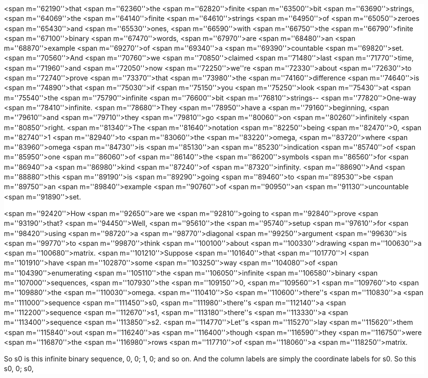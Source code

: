   <span m=''62190''>that</span> <span m=''62360''>the</span> <span m=''62820''>finite</span>
  <span m=''63500''>bit</span> <span m=''63690''>strings,</span> <span m=''64069''>the</span>
  <span m=''64140''>finite</span> <span m=''64610''>strings</span> <span m=''64950''>of</span>
  <span m=''65050''>zeroes</span> <span m=''65430''>and</span> <span m=''65530''>ones,</span>
  <span m=''66590''>with</span> <span m=''66750''>the</span> <span m=''66790''>finite</span>
  <span m=''67100''>binary</span> <span m=''67470''>words,</span> <span m=''67970''>are</span>
  <span m=''68480''>an</span> <span m=''68870''>example</span> <span m=''69270''>of</span>
  <span m=''69340''>a</span> <span m=''69390''>countable</span> <span m=''69820''>set.</span>
  <span m=''70560''>And</span> <span m=''70760''>we</span> <span m=''70850''>claimed</span>
  <span m=''71480''>last</span> <span m=''71770''>time,</span> <span m=''71960''>and</span>
  <span m=''72050''>now</span> <span m=''72250''>we''re</span> <span m=''72330''>about</span>
  <span m=''72630''>to</span> <span m=''72740''>prove</span> <span m=''73370''>that</span>
  <span m=''73980''>the</span> <span m=''74160''>difference</span> <span m=''74640''>is</span>
  <span m=''74890''>that</span> <span m=''75030''>if</span> <span m=''75150''>you</span>
  <span m=''75250''>look</span> <span m=''75430''>at</span> <span m=''75540''>the</span>
  <span m=''75790''>infinite</span> <span m=''76600''>bit</span> <span m=''76810''>strings--</span>
  <span m=''77820''>One-way</span> <span m=''78410''>infinite.</span> <span m=''78680''>They</span>
  <span m=''78950''>have a</span> <span m=''79160''>beginning,</span> <span m=''79610''>and</span>
  <span m=''79710''>they</span> <span m=''79810''>go</span> <span m=''80060''>on</span>
  <span m=''80260''>infinitely</span> <span m=''80850''>right.</span> <span m=''81340''>The</span>
  <span m=''81640''>notation</span> <span m=''82250''>being</span> <span m=''82470''>0,</span>
  <span m=''82740''>1</span> <span m=''82940''>to</span> <span m=''83060''>the</span>
  <span m=''83220''>omega,</span> <span m=''83720''>where</span> <span m=''83960''>omega</span>
  <span m=''84730''>is</span> <span m=''85130''>an</span> <span m=''85230''>indication</span>
  <span m=''85740''>of</span> <span m=''85950''>one</span> <span m=''86060''>of</span>
  <span m=''86140''>the</span> <span m=''86200''>symbols</span> <span m=''86560''>for</span>
  <span m=''86940''>a</span> <span m=''86980''>kind</span> <span m=''87240''>of</span>
  <span m=''87320''>infinity.</span> <span m=''88690''>And</span> <span m=''88880''>this</span>
  <span m=''89190''>is</span> <span m=''89290''>going</span> <span m=''89460''>to</span>
  <span m=''89530''>be</span> <span m=''89750''>an</span> <span m=''89840''>example</span>
  <span m=''90760''>of</span> <span m=''90950''>an</span> <span m=''91130''>uncountable</span>
  <span m=''91890''>set.</span> </p><p><span m=''92420''>How</span> <span m=''92650''>are
  we</span> <span m=''92810''>going to</span> <span m=''92840''>prove</span> <span
  m=''93190''>that?</span> <span m=''94450''>Well,</span> <span m=''95610''>the</span>
  <span m=''95740''>setup</span> <span m=''97610''>for</span> <span m=''98420''>using</span>
  <span m=''98720''>a</span> <span m=''98770''>diagonal</span> <span m=''99250''>argument</span>
  <span m=''99630''>is</span> <span m=''99770''>to</span> <span m=''99870''>think</span>
  <span m=''100100''>about</span> <span m=''100330''>drawing</span> <span m=''100630''>a</span>
  <span m=''100680''>matrix.</span> <span m=''101210''>Suppose</span> <span m=''101640''>that</span>
  <span m=''101770''>I</span> <span m=''101910''>have</span> <span m=''102870''>some</span>
  <span m=''103250''>way</span> <span m=''104080''>of</span> <span m=''104390''>enumerating</span>
  <span m=''105110''>the</span> <span m=''106050''>infinite</span> <span m=''106580''>binary</span>
  <span m=''107000''>sequences,</span> <span m=''107930''>the</span> <span m=''109150''>0,</span>
  <span m=''109560''>1</span> <span m=''109760''>to</span> <span m=''109880''>the</span>
  <span m=''110030''>omega.</span> <span m=''110410''>So</span> <span m=''110600''>there''s</span>
  <span m=''110830''>a</span> <span m=''111000''>sequence</span> <span m=''111450''>s0,</span>
  <span m=''111980''>there''s</span> <span m=''112140''>a</span> <span m=''112200''>sequence</span>
  <span m=''112670''>s1,</span> <span m=''113180''>there''s</span> <span m=''113330''>a</span>
  <span m=''113400''>sequence</span> <span m=''113850''>s2.</span> <span m=''114770''>Let''s</span>
  <span m=''115270''>lay</span> <span m=''115620''>them</span> <span m=''115840''>out</span>
  <span m=''116240''>as</span> <span m=''116400''>though</span> <span m=''116590''>they</span>
  <span m=''116750''>were</span> <span m=''116870''>the</span> <span m=''116980''>rows</span>
  <span m=''117710''>of</span> <span m=''118060''>a</span> <span m=''118250''>matrix.</span>
  </p><p><span m=''119350''>So</span> <span m=''120105''>s0</span> <span m=''121180''>is</span>
  <span m=''121500''>this</span> <span m=''121720''>infinite</span> <span m=''122180''>binary</span>
  <span m=''122550''>sequence,</span> <span m=''123010''>0,</span> <span m=''123190''>0;</span>
  <span m=''123630''>1,</span> <span m=''123860''>0;</span> <span m=''124170''>and</span>
  <span m=''124270''>so</span> <span m=''124510''>on.</span> <span m=''125650''>And</span>
  <span m=''126720''>the</span> <span m=''126970''>column</span> <span m=''127500''>labels</span>
  <span m=''127930''>are</span> <span m=''128020''>simply</span> <span m=''128370''>the</span>
  <span m=''128449''>coordinate</span> <span m=''129090''>labels</span> <span m=''129550''>for</span>
  <span m=''129720''>s0.</span> <span m=''130300''>So</span> <span m=''130490''>this</span>
  <span m=''130690''>s0,</span> <span m=''131300''>0;</span> <span m=''131790''>s0,</span>